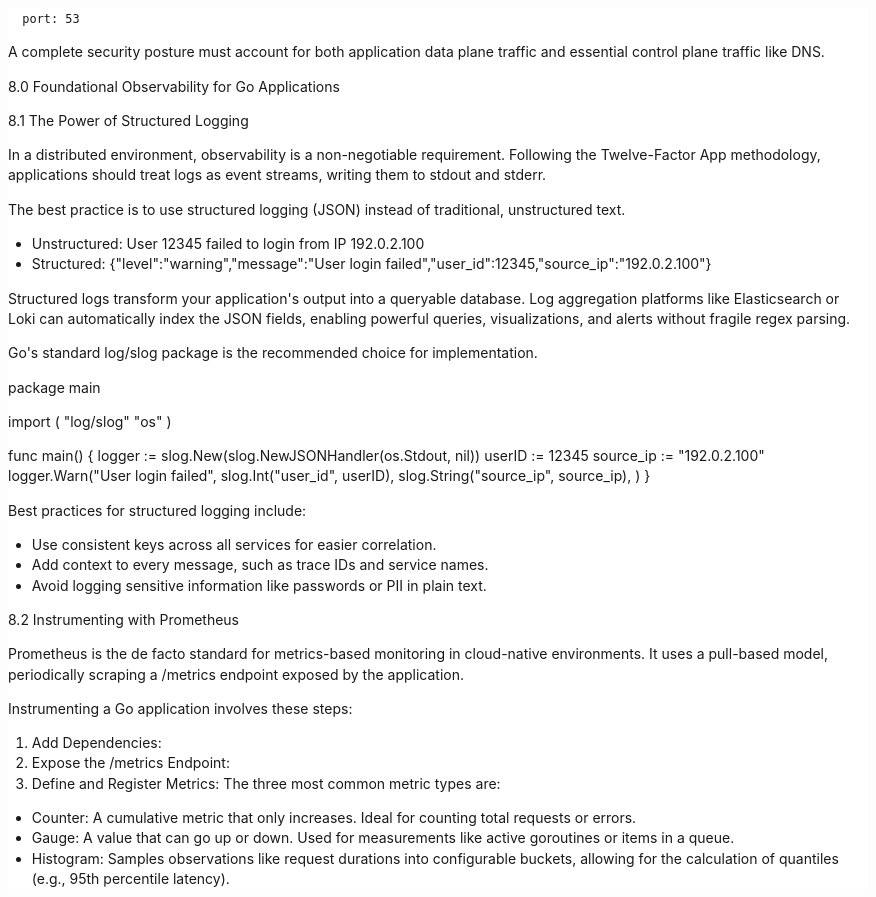       port: 53


A complete security posture must account for both application data plane traffic and essential control plane traffic like DNS.

8.0 Foundational Observability for Go Applications

8.1 The Power of Structured Logging

In a distributed environment, observability is a non-negotiable requirement. Following the Twelve-Factor App methodology, applications should treat logs as event streams, writing them to stdout and stderr.

The best practice is to use structured logging (JSON) instead of traditional, unstructured text.

* Unstructured: User 12345 failed to login from IP 192.0.2.100
* Structured: {"level":"warning","message":"User login failed","user_id":12345,"source_ip":"192.0.2.100"}

Structured logs transform your application's output into a queryable database. Log aggregation platforms like Elasticsearch or Loki can automatically index the JSON fields, enabling powerful queries, visualizations, and alerts without fragile regex parsing.

Go's standard log/slog package is the recommended choice for implementation.

package main

import (
	"log/slog"
	"os"
)

func main() {
	logger := slog.New(slog.NewJSONHandler(os.Stdout, nil))
	userID := 12345
	source_ip := "192.0.2.100"
	logger.Warn("User login failed",
		slog.Int("user_id", userID),
		slog.String("source_ip", source_ip),
	)
}


Best practices for structured logging include:

* Use consistent keys across all services for easier correlation.
* Add context to every message, such as trace IDs and service names.
* Avoid logging sensitive information like passwords or PII in plain text.

8.2 Instrumenting with Prometheus

Prometheus is the de facto standard for metrics-based monitoring in cloud-native environments. It uses a pull-based model, periodically scraping a /metrics endpoint exposed by the application.

Instrumenting a Go application involves these steps:

1. Add Dependencies:
2. Expose the /metrics Endpoint:
3. Define and Register Metrics: The three most common metric types are:
  * Counter: A cumulative metric that only increases. Ideal for counting total requests or errors.
  * Gauge: A value that can go up or down. Used for measurements like active goroutines or items in a queue.
  * Histogram: Samples observations like request durations into configurable buckets, allowing for the calculation of quantiles (e.g., 95th percentile latency).

